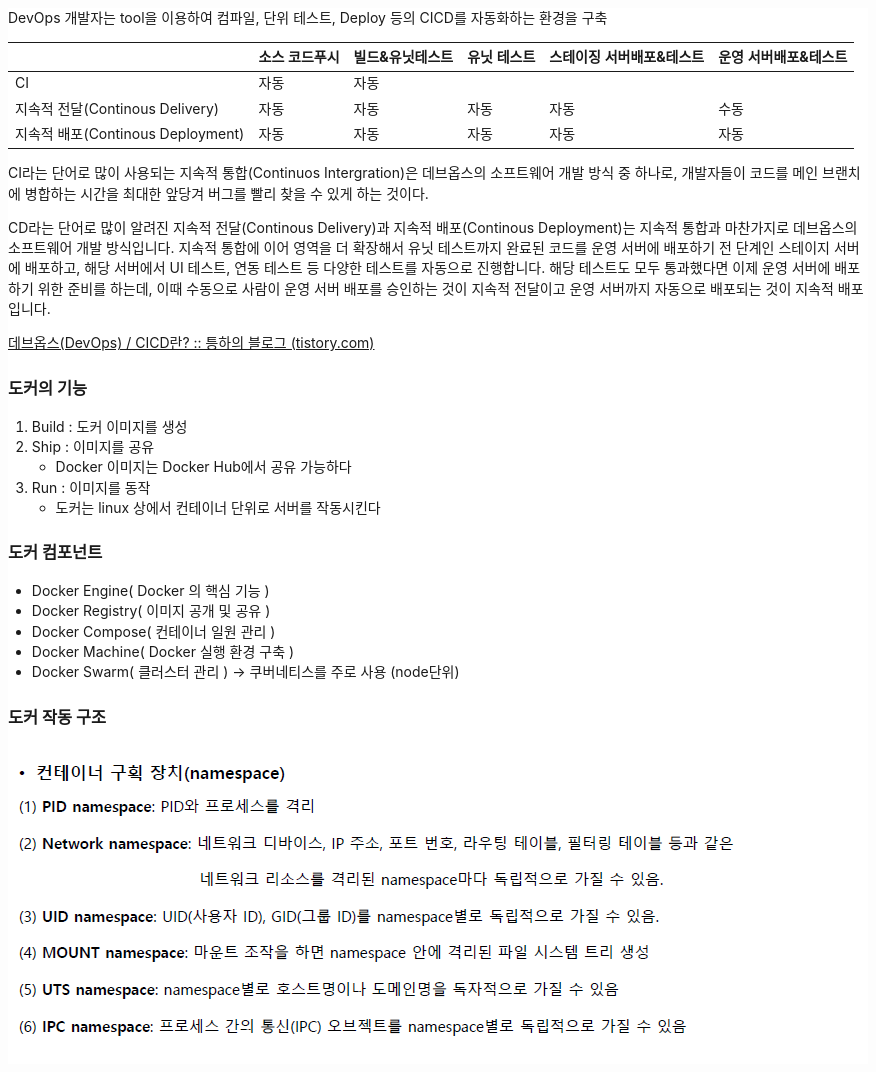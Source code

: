 DevOps 개발자는 tool을 이용하여 컴파일, 단위 테스트, Deploy 등의 CICD를 자동화하는 환경을 구축





|                                   | 소스 코드푸시 | 빌드&유닛테스트 | 유닛 테스트 | 스테이징 서버배포&테스트 | 운영 서버배포&테스트 |
| --------------------------------- | ------------- | --------------- | ----------- | ------------------------ | -------------------- |
| CI                                | 자동          | 자동            |             |                          |                      |
| 지속적 전달(Continous Delivery)   | 자동          | 자동            | 자동        | 자동                     | 수동                 |
| 지속적 배포(Continous Deployment) | 자동          | 자동            | 자동        | 자동                     | 자동                 |



CI라는 단어로 많이 사용되는 지속적 통합(Continuos Intergration)은 데브옵스의 소프트웨어 개발 방식 중 하나로, 개발자들이 코드를 메인 브랜치에 병합하는 시간을 최대한 앞당겨 버그를 빨리 찾을 수 있게 하는 것이다.



CD라는 단어로 많이 알려진 지속적 전달(Continous Delivery)과 지속적 배포(Continous Deployment)는 지속적 통합과 마찬가지로 데브옵스의 소프트웨어 개발 방식입니다. 지속적 통합에 이어 영역을 더 확장해서 유닛 테스트까지 완료된 코드를 운영 서버에 배포하기 전 단계인 스테이지 서버에 배포하고, 해당 서버에서 UI 테스트, 연동 테스트 등 다양한 테스트를 자동으로 진행합니다. 해당 테스트도 모두 통과했다면 이제 운영 서버에 배포하기 위한 준비를 하는데, 이때 수동으로 사람이 운영 서버 배포를 승인하는 것이 지속적 전달이고 운영 서버까지 자동으로 배포되는 것이 지속적 배포입니다.



[데브옵스(DevOps) / CICD란? :: 틍하의 블로그 (tistory.com)](https://kshman94.tistory.com/122)





### 도커의 기능

1. Build : 도커 이미지를 생성
2. Ship : 이미지를 공유
   - Docker 이미지는 Docker Hub에서 공유 가능하다
3. Run : 이미지를 동작
   - 도커는 linux 상에서 컨테이너 단위로 서버를 작동시킨다



### 도커 컴포넌트

- Docker Engine( Docker 의 핵심 기능 )
- Docker Registry( 이미지 공개 및 공유 )
- Docker Compose( 컨테이너 일원 관리 )
- Docker Machine( Docker 실행 환경 구축 )
- Docker Swarm( 클러스터 관리 ) -> 쿠버네티스를 주로 사용 (node단위)



### 도커 작동 구조

![컨테이너 구획장치](images/%EC%BB%A8%ED%85%8C%EC%9D%B4%EB%84%88%20%EA%B5%AC%ED%9A%8D%EC%9E%A5%EC%B9%98.PNG)
